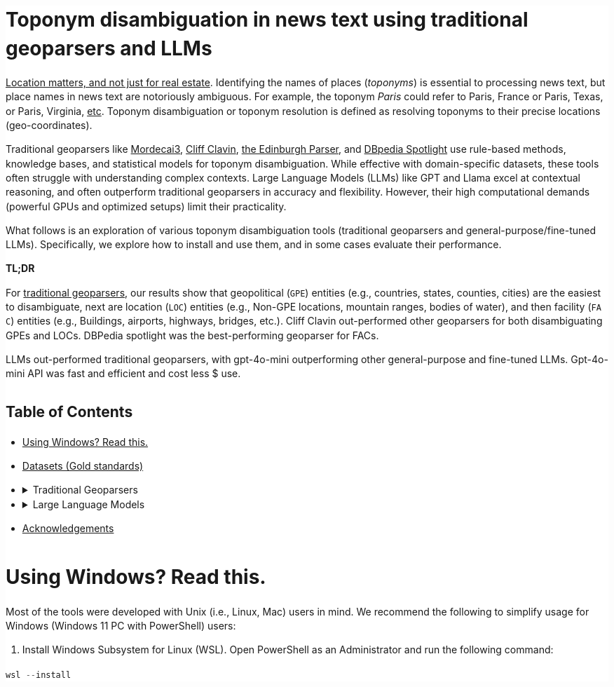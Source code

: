 # Toponym disambiguation in news text using traditional geoparsers and LLMs

[Location matters, and not just for real estate](https://doi.org/10.1080/13658816.2017.1368523). Identifying the names of places (*toponyms*) is essential to processing news text, but place names in news text are notoriously ambiguous. For example, the toponym *Paris* could refer to Paris, France or Paris, Texas, or Paris, Virginia, [etc](https://en.wikipedia.org/wiki/Paris_(disambiguation)). Toponym disambiguation or toponym resolution is defined as resolving toponyms to their precise locations (geo-coordinates).

Traditional geoparsers like [Mordecai3](https://github.com/ahalterman/mordecai3), [Cliff Clavin](https://github.com/mediacloud/cliff-annotator), [the Edinburgh Parser](https://www.ltg.ed.ac.uk/software/geoparser/), and [DBpedia Spotlight](https://github.com/dbpedia-spotlight/dbpedia-spotlight-model) use rule-based methods, knowledge bases, and statistical models for toponym disambiguation. While effective with domain-specific datasets, these tools often struggle with understanding complex contexts. Large Language Models (LLMs) like GPT and Llama excel at contextual reasoning, and often outperform traditional geoparsers in accuracy and flexibility. However, their high computational demands (powerful GPUs and optimized setups) limit their practicality.

What follows is an exploration of various toponym disambiguation tools (traditional geoparsers and general-purpose/fine-tuned LLMs). Specifically, we explore how to install and use them, and in some cases evaluate their performance.

**TL;DR**

For [traditional geoparsers](https://arxiv.org/pdf/2207.01683), our results show that geopolitical (`GPE`) entities (e.g., countries, states, counties, cities) are the easiest to disambiguate, next are location (`LOC`) entities (e.g., Non-GPE locations, mountain ranges, bodies of water), and then facility (`FAC`) entities (e.g., Buildings, airports, highways, bridges, etc.). Cliff Clavin out-performed other geoparsers for both disambiguating GPEs and LOCs. DBPedia spotlight was the best-performing geoparser for FACs.

LLMs out-performed traditional geoparsers, with gpt-4o-mini outperforming other general-purpose and fine-tuned LLMs. Gpt-4o-mini API was fast and efficient and cost less $ use.

## Table of Contents

* [Using Windows? Read this.](#using-windows-read-this)

* [Datasets (Gold standards)](#datasets-gold-standards)

* <details><summary>Traditional Geoparsers</summary></details>

* <details><summary>Large Language Models</summary></details>

* [Acknowledgements](#acknowledgements)

# Using Windows? Read this.

Most of the tools were developed with Unix (i.e., Linux, Mac) users in mind. We recommend the following to simplify usage for Windows (Windows 11 PC with PowerShell) users:

1. Install Windows Subsystem for Linux (WSL). Open PowerShell as an Administrator and run the following command:
```powershell
wsl --install
```
